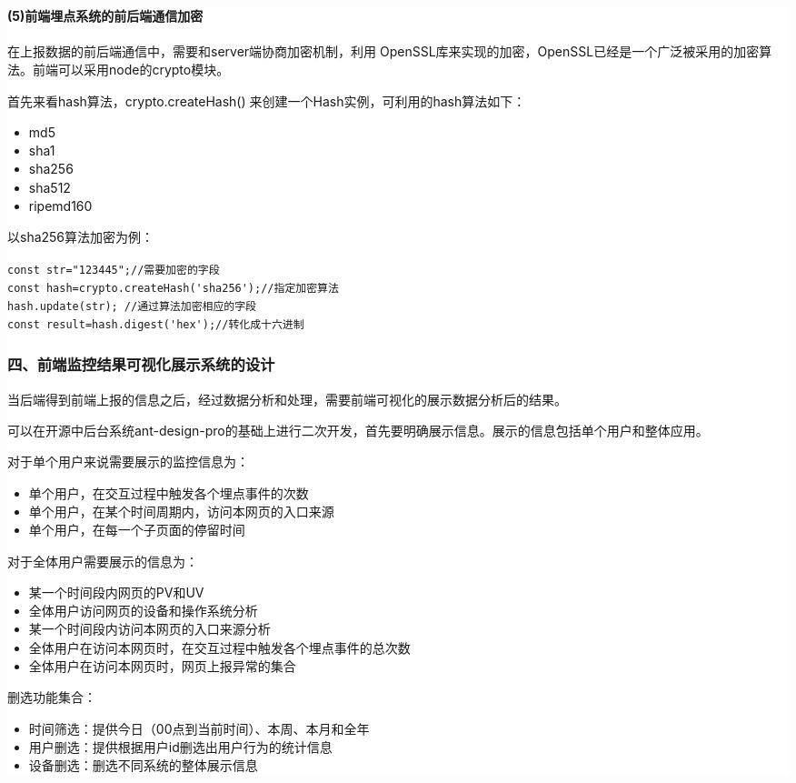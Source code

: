 #### (5)前端埋点系统的前后端通信加密

在上报数据的前后端通信中，需要和server端协商加密机制，利用 OpenSSL库来实现的加密，OpenSSL已经是一个广泛被采用的加密算法。前端可以采用node的crypto模块。

首先来看hash算法，crypto.createHash() 来创建一个Hash实例，可利用的hash算法如下：

- md5
- sha1
- sha256
- sha512
- ripemd160

以sha256算法加密为例：

```
const str="123445";//需要加密的字段
const hash=crypto.createHash('sha256');//指定加密算法
hash.update(str); //通过算法加密相应的字段
const result=hash.digest('hex');//转化成十六进制
```

### 四、前端监控结果可视化展示系统的设计

当后端得到前端上报的信息之后，经过数据分析和处理，需要前端可视化的展示数据分析后的结果。

可以在开源中后台系统ant-design-pro的基础上进行二次开发，首先要明确展示信息。展示的信息包括单个用户和整体应用。

对于单个用户来说需要展示的监控信息为：

- 单个用户，在交互过程中触发各个埋点事件的次数
- 单个用户，在某个时间周期内，访问本网页的入口来源
- 单个用户，在每一个子页面的停留时间

对于全体用户需要展示的信息为：

- 某一个时间段内网页的PV和UV
- 全体用户访问网页的设备和操作系统分析
- 某一个时间段内访问本网页的入口来源分析
- 全体用户在访问本网页时，在交互过程中触发各个埋点事件的总次数
- 全体用户在访问本网页时，网页上报异常的集合

删选功能集合：

- 时间筛选：提供今日（00点到当前时间）、本周、本月和全年
- 用户删选：提供根据用户id删选出用户行为的统计信息
- 设备删选：删选不同系统的整体展示信息